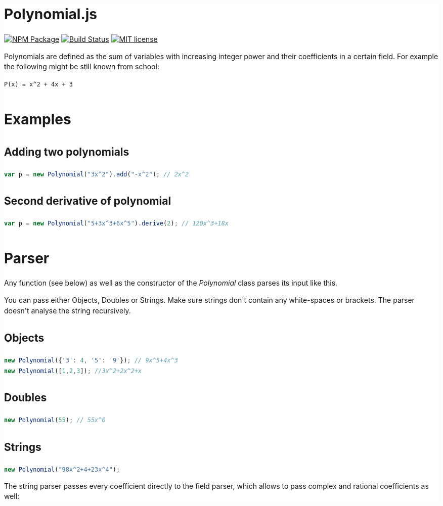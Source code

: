 # Polynomial.js

[![NPM Package](https://img.shields.io/npm/v/polynomial.svg?style=flat)](https://npmjs.org/package/polynomial "View this project on npm")
[![Build Status](https://travis-ci.org/infusion/Polynomial.js.svg?branch=master)](https://travis-ci.org/infusion/Polynomial.js)
[![MIT license](http://img.shields.io/badge/license-MIT-brightgreen.svg)](http://opensource.org/licenses/MIT)

Polynomials are defined as the sum of variables with increasing integer power and their coefficients in a certain field. For example the following might be still known from school:

```
P(x) = x^2 + 4x + 3
```

Examples
===

Adding two polynomials
---
```javascript
var p = new Polynomial("3x^2").add("-x^2"); // 2x^2
```

Second derivative of polynomial
---
```javascript
var p = new Polynomial("5+3x^3+6x^5").derive(2); // 120x^3+18x
```

Parser
===

Any function (see below) as well as the constructor of the *Polynomial* class parses its input like this.

You can pass either Objects, Doubles or Strings. Make sure strings don't contain any white-spaces or brackets. The parser doesn't analyse the string recursively.

Objects
---
```javascript
new Polynomial({'3': 4, '5': '9'}); // 9x^5+4x^3
new Polynomial([1,2,3]); //3x^2+2x^2+x
```

Doubles
---
```javascript
new Polynomial(55); // 55x^0
```

Strings
---
```javascript
new Polynomial("98x^2+4+23x^4");
```
The string parser passes every coefficient directly to the field parser, which allows to pass complex and rational coefficients as well:
